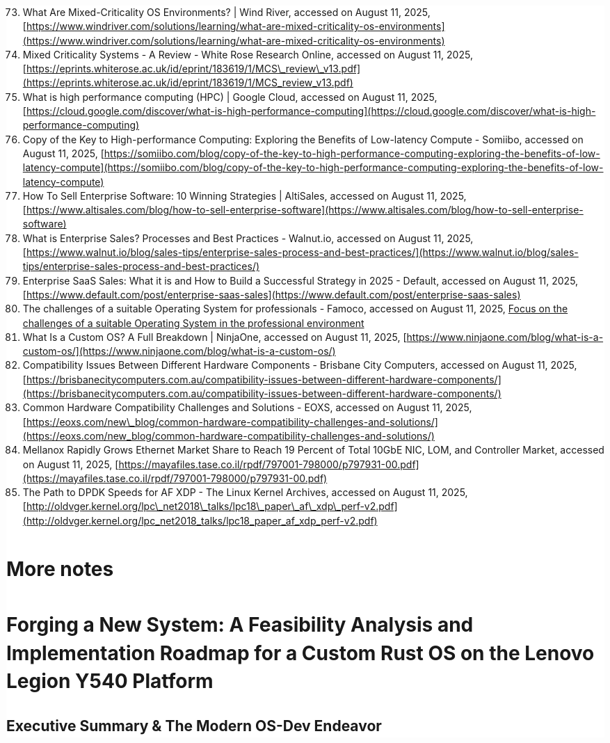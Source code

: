 73. What Are Mixed-Criticality OS Environments? | Wind River, accessed on August 11, 2025, [https://www.windriver.com/solutions/learning/what-are-mixed-criticality-os-environments](https://www.windriver.com/solutions/learning/what-are-mixed-criticality-os-environments)  
74. Mixed Criticality Systems \- A Review \- White Rose Research Online, accessed on August 11, 2025, [https://eprints.whiterose.ac.uk/id/eprint/183619/1/MCS\_review\_v13.pdf](https://eprints.whiterose.ac.uk/id/eprint/183619/1/MCS_review_v13.pdf)  
75. What is high performance computing (HPC) | Google Cloud, accessed on August 11, 2025, [https://cloud.google.com/discover/what-is-high-performance-computing](https://cloud.google.com/discover/what-is-high-performance-computing)  
76. Copy of the Key to High-performance Computing: Exploring the Benefits of Low-latency Compute \- Somiibo, accessed on August 11, 2025, [https://somiibo.com/blog/copy-of-the-key-to-high-performance-computing-exploring-the-benefits-of-low-latency-compute](https://somiibo.com/blog/copy-of-the-key-to-high-performance-computing-exploring-the-benefits-of-low-latency-compute)  
77. How To Sell Enterprise Software: 10 Winning Strategies | AltiSales, accessed on August 11, 2025, [https://www.altisales.com/blog/how-to-sell-enterprise-software](https://www.altisales.com/blog/how-to-sell-enterprise-software)  
78. What is Enterprise Sales? Processes and Best Practices \- Walnut.io, accessed on August 11, 2025, [https://www.walnut.io/blog/sales-tips/enterprise-sales-process-and-best-practices/](https://www.walnut.io/blog/sales-tips/enterprise-sales-process-and-best-practices/)  
79. Enterprise SaaS Sales: What it is and How to Build a Successful Strategy in 2025 \- Default, accessed on August 11, 2025, [https://www.default.com/post/enterprise-saas-sales](https://www.default.com/post/enterprise-saas-sales)  
80. The challenges of a suitable Operating System for professionals \- Famoco, accessed on August 11, 2025, [Focus on the challenges of a suitable Operating System in the professional environment](https://www.famoco.com/resources/focus-on-the-challenges-of-a-suitable-operating-system-in-the-professional-environment/)  
81. What Is a Custom OS? A Full Breakdown | NinjaOne, accessed on August 11, 2025, [https://www.ninjaone.com/blog/what-is-a-custom-os/](https://www.ninjaone.com/blog/what-is-a-custom-os/)  
82. Compatibility Issues Between Different Hardware Components \- Brisbane City Computers, accessed on August 11, 2025, [https://brisbanecitycomputers.com.au/compatibility-issues-between-different-hardware-components/](https://brisbanecitycomputers.com.au/compatibility-issues-between-different-hardware-components/)  
83. Common Hardware Compatibility Challenges and Solutions \- EOXS, accessed on August 11, 2025, [https://eoxs.com/new\_blog/common-hardware-compatibility-challenges-and-solutions/](https://eoxs.com/new_blog/common-hardware-compatibility-challenges-and-solutions/)  
84. Mellanox Rapidly Grows Ethernet Market Share to Reach 19 Percent of Total 10GbE NIC, LOM, and Controller Market, accessed on August 11, 2025, [https://mayafiles.tase.co.il/rpdf/797001-798000/p797931-00.pdf](https://mayafiles.tase.co.il/rpdf/797001-798000/p797931-00.pdf)  
85. The Path to DPDK Speeds for AF XDP \- The Linux Kernel Archives, accessed on August 11, 2025, [http://oldvger.kernel.org/lpc\_net2018\_talks/lpc18\_paper\_af\_xdp\_perf-v2.pdf](http://oldvger.kernel.org/lpc_net2018_talks/lpc18_paper_af_xdp_perf-v2.pdf)

# **More notes**

# **Forging a New System: A Feasibility Analysis and Implementation Roadmap for a Custom Rust OS on the Lenovo Legion Y540 Platform**

## **Executive Summary & The Modern OS-Dev Endeavor**

